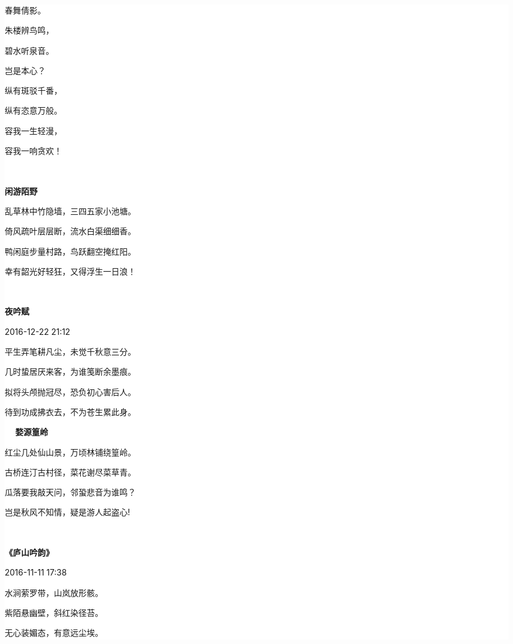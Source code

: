 春舞倩影。

朱楼辨鸟鸣，

碧水听泉音。

岂是本心？

纵有斑驳千番，

纵有恣意万般。

容我一生轻漫，

容我一响贪欢！

 

**闲游陌野**


乱草林中竹隐墙，三四五家小池塘。

倚风疏叶层层断，流水白渠细细香。

鸭闲庭步量村路，鸟跃翻空掩红阳。

幸有韶光好轻狂，又得浮生一日浪！

 



**夜吟赋**

2016-12-22 21:12

平生弄笔耕凡尘，未觉千秋意三分。

几时蛰居厌来客，为谁笺断余墨痕。

拟将头颅抛冠尽，恐负初心害后人。

待到功成拂衣去，不为苍生累此身。

 
**婺源篁岭**

红尘几处仙山景，万顷林铺绕篁岭。

古桥连汀古村径，菜花谢尽菜草青。

瓜落要我敲天问，邻蛩悲音为谁鸣？

岂是秋风不知情，疑是游人起盗心!



 


**《庐山吟韵》**

2016-11-11 17:38

水涧萦罗带，山岚放形骸。

紫陌悬幽壁，斜红染径苔。

无心装媚态，有意远尘埃。
